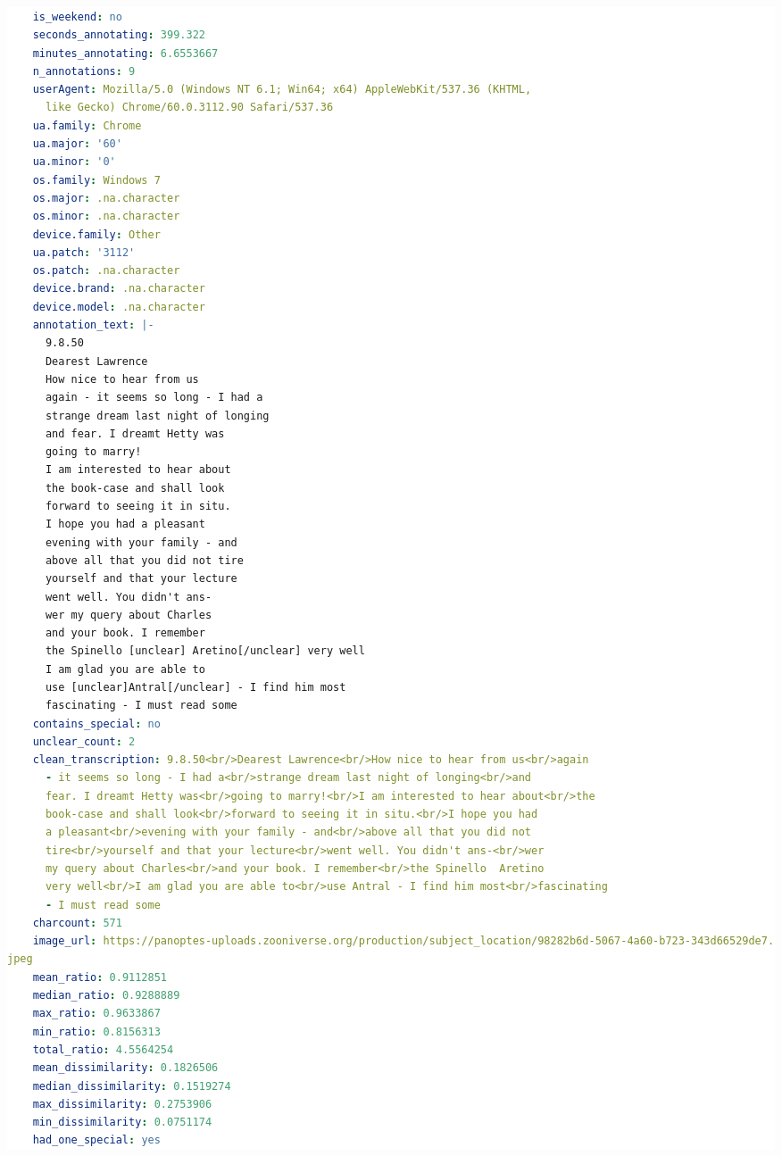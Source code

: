 ```yaml
    is_weekend: no
    seconds_annotating: 399.322
    minutes_annotating: 6.6553667
    n_annotations: 9
    userAgent: Mozilla/5.0 (Windows NT 6.1; Win64; x64) AppleWebKit/537.36 (KHTML,
      like Gecko) Chrome/60.0.3112.90 Safari/537.36
    ua.family: Chrome
    ua.major: '60'
    ua.minor: '0'
    os.family: Windows 7
    os.major: .na.character
    os.minor: .na.character
    device.family: Other
    ua.patch: '3112'
    os.patch: .na.character
    device.brand: .na.character
    device.model: .na.character
    annotation_text: |-
      9.8.50
      Dearest Lawrence
      How nice to hear from us
      again - it seems so long - I had a
      strange dream last night of longing
      and fear. I dreamt Hetty was
      going to marry!
      I am interested to hear about
      the book-case and shall look
      forward to seeing it in situ.
      I hope you had a pleasant
      evening with your family - and
      above all that you did not tire
      yourself and that your lecture
      went well. You didn't ans-
      wer my query about Charles
      and your book. I remember
      the Spinello [unclear] Aretino[/unclear] very well
      I am glad you are able to
      use [unclear]Antral[/unclear] - I find him most
      fascinating - I must read some
    contains_special: no
    unclear_count: 2
    clean_transcription: 9.8.50<br/>Dearest Lawrence<br/>How nice to hear from us<br/>again
      - it seems so long - I had a<br/>strange dream last night of longing<br/>and
      fear. I dreamt Hetty was<br/>going to marry!<br/>I am interested to hear about<br/>the
      book-case and shall look<br/>forward to seeing it in situ.<br/>I hope you had
      a pleasant<br/>evening with your family - and<br/>above all that you did not
      tire<br/>yourself and that your lecture<br/>went well. You didn't ans-<br/>wer
      my query about Charles<br/>and your book. I remember<br/>the Spinello  Aretino
      very well<br/>I am glad you are able to<br/>use Antral - I find him most<br/>fascinating
      - I must read some
    charcount: 571
    image_url: https://panoptes-uploads.zooniverse.org/production/subject_location/98282b6d-5067-4a60-b723-343d66529de7.jpeg
    mean_ratio: 0.9112851
    median_ratio: 0.9288889
    max_ratio: 0.9633867
    min_ratio: 0.8156313
    total_ratio: 4.5564254
    mean_dissimilarity: 0.1826506
    median_dissimilarity: 0.1519274
    max_dissimilarity: 0.2753906
    min_dissimilarity: 0.0751174
    had_one_special: yes
```